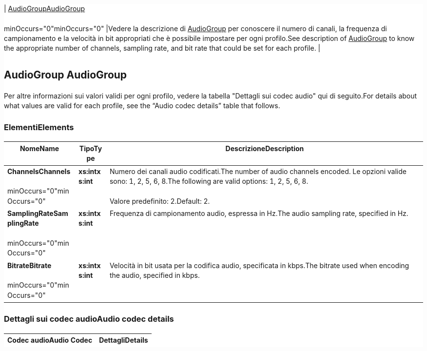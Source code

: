| [<span data-ttu-id="a2763-310">AudioGroup</span><span class="sxs-lookup"><span data-stu-id="a2763-310">AudioGroup</span></span>](media-services-mes-schema.md#AudioGroup)<br/><br/> <span data-ttu-id="a2763-311">minOccurs="0"</span><span class="sxs-lookup"><span data-stu-id="a2763-311">minOccurs="0"</span></span> |<span data-ttu-id="a2763-312">Vedere la descrizione di [AudioGroup](media-services-mes-schema.md#AudioGroup) per conoscere il numero di canali, la frequenza di campionamento e la velocità in bit appropriati che è possibile impostare per ogni profilo.</span><span class="sxs-lookup"><span data-stu-id="a2763-312">See description of [AudioGroup](media-services-mes-schema.md#AudioGroup) to know the appropriate number of channels, sampling rate, and bit rate that could be set for each profile.</span></span> |

## <span data-ttu-id="a2763-313"><a name="AudioGroup"></a> AudioGroup</span><span class="sxs-lookup"><span data-stu-id="a2763-313"><a name="AudioGroup"></a> AudioGroup</span></span>
<span data-ttu-id="a2763-314">Per altre informazioni sui valori validi per ogni profilo, vedere la tabella "Dettagli sui codec audio" qui di seguito.</span><span class="sxs-lookup"><span data-stu-id="a2763-314">For details about what values are valid for each profile, see the “Audio codec details” table that follows.</span></span>  

### <a name="elements"></a><span data-ttu-id="a2763-315">Elementi</span><span class="sxs-lookup"><span data-stu-id="a2763-315">Elements</span></span>
| <span data-ttu-id="a2763-316">Nome</span><span class="sxs-lookup"><span data-stu-id="a2763-316">Name</span></span> | <span data-ttu-id="a2763-317">Tipo</span><span class="sxs-lookup"><span data-stu-id="a2763-317">Type</span></span> | <span data-ttu-id="a2763-318">Descrizione</span><span class="sxs-lookup"><span data-stu-id="a2763-318">Description</span></span> |
| --- | --- | --- |
| <span data-ttu-id="a2763-319">**Channels**</span><span class="sxs-lookup"><span data-stu-id="a2763-319">**Channels**</span></span><br/><br/> <span data-ttu-id="a2763-320">minOccurs="0"</span><span class="sxs-lookup"><span data-stu-id="a2763-320">minOccurs="0"</span></span> |<span data-ttu-id="a2763-321">**xs:int**</span><span class="sxs-lookup"><span data-stu-id="a2763-321">**xs:int**</span></span> |<span data-ttu-id="a2763-322">Numero dei canali audio codificati.</span><span class="sxs-lookup"><span data-stu-id="a2763-322">The number of audio channels encoded.</span></span> <span data-ttu-id="a2763-323">Le opzioni valide sono: 1, 2, 5, 6, 8.</span><span class="sxs-lookup"><span data-stu-id="a2763-323">The following are valid options: 1, 2, 5, 6, 8.</span></span><br/><br/> <span data-ttu-id="a2763-324">Valore predefinito: 2.</span><span class="sxs-lookup"><span data-stu-id="a2763-324">Default: 2.</span></span> |
| <span data-ttu-id="a2763-325">**SamplingRate**</span><span class="sxs-lookup"><span data-stu-id="a2763-325">**SamplingRate**</span></span><br/><br/> <span data-ttu-id="a2763-326">minOccurs="0"</span><span class="sxs-lookup"><span data-stu-id="a2763-326">minOccurs="0"</span></span> |<span data-ttu-id="a2763-327">**xs:int**</span><span class="sxs-lookup"><span data-stu-id="a2763-327">**xs:int**</span></span> |<span data-ttu-id="a2763-328">Frequenza di campionamento audio, espressa in Hz.</span><span class="sxs-lookup"><span data-stu-id="a2763-328">The audio sampling rate, specified in Hz.</span></span> |
| <span data-ttu-id="a2763-329">**Bitrate**</span><span class="sxs-lookup"><span data-stu-id="a2763-329">**Bitrate**</span></span><br/><br/> <span data-ttu-id="a2763-330">minOccurs="0"</span><span class="sxs-lookup"><span data-stu-id="a2763-330">minOccurs="0"</span></span> |<span data-ttu-id="a2763-331">**xs:int**</span><span class="sxs-lookup"><span data-stu-id="a2763-331">**xs:int**</span></span> |<span data-ttu-id="a2763-332">Velocità in bit usata per la codifica audio, specificata in kbps.</span><span class="sxs-lookup"><span data-stu-id="a2763-332">The bitrate used when encoding the audio, specified in kbps.</span></span> |

### <a name="audio-codec-details"></a><span data-ttu-id="a2763-333">Dettagli sui codec audio</span><span class="sxs-lookup"><span data-stu-id="a2763-333">Audio codec details</span></span>
<span data-ttu-id="a2763-334">Codec audio</span><span class="sxs-lookup"><span data-stu-id="a2763-334">Audio Codec</span></span>|<span data-ttu-id="a2763-335">Dettagli</span><span class="sxs-lookup"><span data-stu-id="a2763-335">Details</span></span>  
-----------------|---  